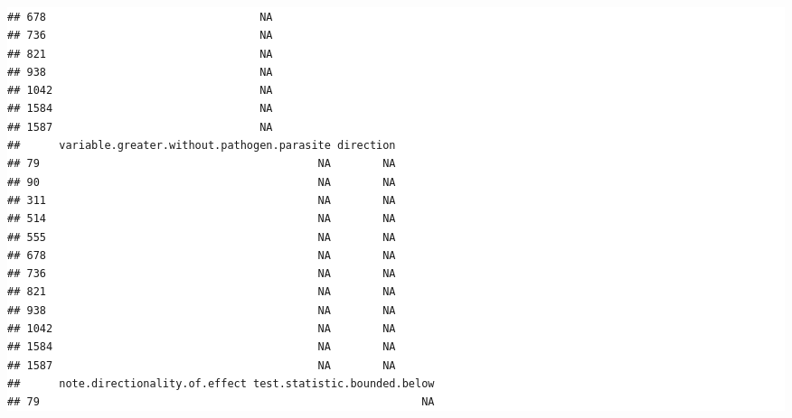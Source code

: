     ## 678                                 NA
    ## 736                                 NA
    ## 821                                 NA
    ## 938                                 NA
    ## 1042                                NA
    ## 1584                                NA
    ## 1587                                NA
    ##      variable.greater.without.pathogen.parasite direction
    ## 79                                           NA        NA
    ## 90                                           NA        NA
    ## 311                                          NA        NA
    ## 514                                          NA        NA
    ## 555                                          NA        NA
    ## 678                                          NA        NA
    ## 736                                          NA        NA
    ## 821                                          NA        NA
    ## 938                                          NA        NA
    ## 1042                                         NA        NA
    ## 1584                                         NA        NA
    ## 1587                                         NA        NA
    ##      note.directionality.of.effect test.statistic.bounded.below
    ## 79                                                           NA